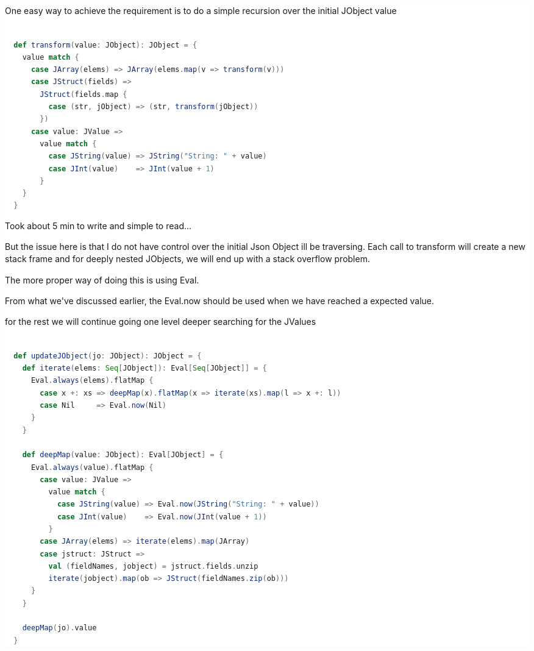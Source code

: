 One easy way to achieve the requirement is to do a simple recursion over the initial JObject value

```scala

  def transform(value: JObject): JObject = {
    value match {
      case JArray(elems) => JArray(elems.map(v => transform(v)))
      case JStruct(fields) =>
        JStruct(fields.map {
          case (str, jObject) => (str, transform(jObject))
        })
      case value: JValue =>
        value match {
          case JString(value) => JString("String: " + value)
          case JInt(value)    => JInt(value + 1)
        }
    }
  }

```

Took about 5 min to write and simple to read...

But the issue here is that I do not have control over the initial Json Object ill be traversing. Each call to transform will create a new stack frame and for deeply nested JObjects, we will end up with a stack overflow problem.

The more proper way of doing this is using Eval.

From what we've discussed earlier, the Eval.now should be used when we have reached a expected value.

for the rest we will continue going one level deeper searching for the JValues

```scala

  def updateJObject(jo: JObject): JObject = {
    def iterate(elems: Seq[JObject]): Eval[Seq[JObject]] = {
      Eval.always(elems).flatMap {
        case x +: xs => deepMap(x).flatMap(x => iterate(xs).map(l => x +: l))
        case Nil     => Eval.now(Nil)
      }
    }

    def deepMap(value: JObject): Eval[JObject] = {
      Eval.always(value).flatMap {
        case value: JValue =>
          value match {
            case JString(value) => Eval.now(JString("String: " + value))
            case JInt(value)    => Eval.now(JInt(value + 1))
          }
        case JArray(elems) => iterate(elems).map(JArray)
        case jstruct: JStruct =>
          val (fieldNames, jobject) = jstruct.fields.unzip
          iterate(jobject).map(ob => JStruct(fieldNames.zip(ob)))
      }
    }

    deepMap(jo).value
  }

```
